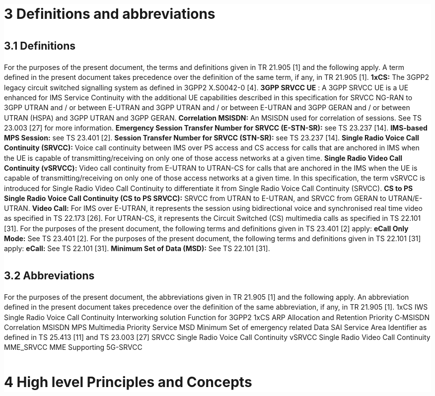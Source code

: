 # 3 Definitions and abbreviations
## 3.1 Definitions
For the purposes of the present document, the terms and definitions given in
TR 21.905 [1] and the following apply. A term defined in the present document
takes precedence over the definition of the same term, if any, in TR 21.905
[1].
**1xCS:** The 3GPP2 legacy circuit switched signalling system as defined in
3GPP2 X.S0042-0 [4].
**3GPP SRVCC UE** : A 3GPP SRVCC UE is a UE enhanced for IMS Service
Continuity with the additional UE capabilities described in this specification
for SRVCC NG-RAN to 3GPP UTRAN and / or between E-UTRAN and 3GPP UTRAN and /
or between E-UTRAN and 3GPP GERAN and / or between UTRAN (HSPA) and 3GPP UTRAN
and 3GPP GERAN.
**Correlation MSISDN:** An MSISDN used for correlation of sessions. See TS
23.003 [27] for more information.
**Emergency Session Transfer Number for SRVCC (E-STN-SR):** see TS 23.237
[14].
**IMS-based MPS Session:** see TS 23.401 [2].
**Session Transfer Number for SRVCC (STN-SR):** see TS 23.237 [14].
**Single Radio Voice Call Continuity (SRVCC):** Voice call continuity between
IMS over PS access and CS access for calls that are anchored in IMS when the
UE is capable of transmitting/receiving on only one of those access networks
at a given time.
**Single Radio Video Call Continuity (vSRVCC):** Video call continuity from
E-UTRAN to UTRAN-CS for calls that are anchored in the IMS when the UE is
capable of transmitting/receiving on only one of those access networks at a
given time. In this specification, the term vSRVCC is introduced for Single
Radio Video Call Continuity to differentiate it from Single Radio Voice Call
Continuity (SRVCC).
**CS to PS Single Radio Voice Call Continuity (CS to PS SRVCC):** SRVCC from
UTRAN to E-UTRAN, and SRVCC from GERAN to UTRAN/E-UTRAN.
**Video Call:** For IMS over E-UTRAN, it represents the session using
bidirectional voice and synchronised real time video as specified in TS 22.173
[26]. For UTRAN-CS, it represents the Circuit Switched (CS) multimedia calls
as specified in TS 22.101 [31].
For the purposes of the present document, the following terms and definitions
given in TS 23.401 [2] apply:
**eCall Only Mode:** See TS 23.401 [2].
For the purposes of the present document, the following terms and definitions
given in TS 22.101 [31] apply:
**eCall:** See TS 22.101 [31].
**Minimum Set of Data (MSD):** See TS 22.101 [31].
## 3.2 Abbreviations
For the purposes of the present document, the abbreviations given in TR 21.905
[1] and the following apply. An abbreviation defined in the present document
takes precedence over the definition of the same abbreviation, if any, in TR
21.905 [1].
1xCS IWS Single Radio Voice Call Continuity Interworking solution Function for
3GPP2 1xCS
ARP Allocation and Retention Priority
C‑MSISDN Correlation MSISDN
MPS Multimedia Priority Service
MSD Minimum Set of emergency related Data
SAI Service Area Identifier as defined in TS 25.413 [11] and TS 23.003 [27]
SRVCC Single Radio Voice Call Continuity
vSRVCC Single Radio Video Call Continuity
MME_SRVCC MME Supporting 5G-SRVCC
# 4 High level Principles and Concepts